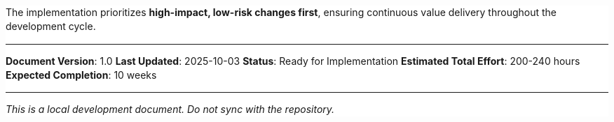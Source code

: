 The implementation prioritizes **high-impact, low-risk changes first**, ensuring continuous value delivery throughout the development cycle.

---

**Document Version**: 1.0
**Last Updated**: 2025-10-03
**Status**: Ready for Implementation
**Estimated Total Effort**: 200-240 hours
**Expected Completion**: 10 weeks

---

*This is a local development document. Do not sync with the repository.*
